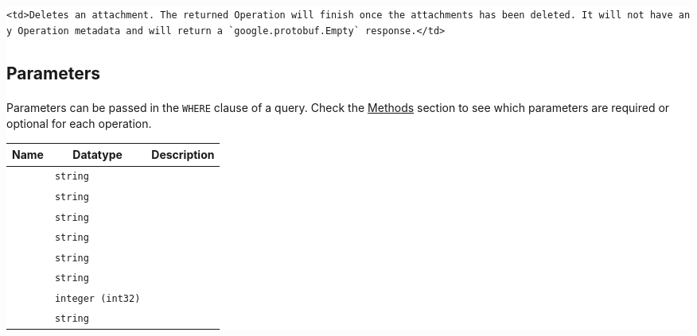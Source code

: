     <td>Deletes an attachment. The returned Operation will finish once the attachments has been deleted. It will not have any Operation metadata and will return a `google.protobuf.Empty` response.</td>
</tr>
</tbody>
</table>

## Parameters

Parameters can be passed in the `WHERE` clause of a query. Check the [Methods](#methods) section to see which parameters are required or optional for each operation.

<table>
<thead>
    <tr>
    <th>Name</th>
    <th>Datatype</th>
    <th>Description</th>
    </tr>
</thead>
<tbody>
<tr id="parameter-attachmentsId">
    <td><CopyableCode code="attachmentsId" /></td>
    <td><code>string</code></td>
    <td></td>
</tr>
<tr id="parameter-locationsId">
    <td><CopyableCode code="locationsId" /></td>
    <td><code>string</code></td>
    <td></td>
</tr>
<tr id="parameter-projectsId">
    <td><CopyableCode code="projectsId" /></td>
    <td><code>string</code></td>
    <td></td>
</tr>
<tr id="parameter-repositoriesId">
    <td><CopyableCode code="repositoriesId" /></td>
    <td><code>string</code></td>
    <td></td>
</tr>
<tr id="parameter-attachmentId">
    <td><CopyableCode code="attachmentId" /></td>
    <td><code>string</code></td>
    <td></td>
</tr>
<tr id="parameter-filter">
    <td><CopyableCode code="filter" /></td>
    <td><code>string</code></td>
    <td></td>
</tr>
<tr id="parameter-pageSize">
    <td><CopyableCode code="pageSize" /></td>
    <td><code>integer (int32)</code></td>
    <td></td>
</tr>
<tr id="parameter-pageToken">
    <td><CopyableCode code="pageToken" /></td>
    <td><code>string</code></td>
    <td></td>
</tr>
</tbody>
</table>
